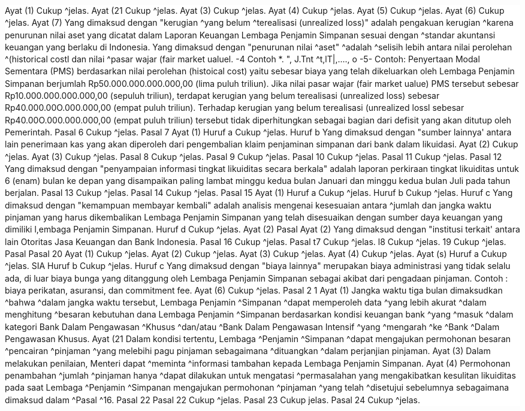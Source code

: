 Ayat (1) Cukup ^jelas. Ayat (21 Cukup ^jelas. Ayat (3) Cukup ^jelas. Ayat (4) Cukup ^jelas. Ayat (5) Cukup ^jelas. Ayat (6) Cukup ^jelas. Ayat (7) Yang dimaksud dengan "kerugian ^yang belum ^terealisasi (unrealized loss)" adalah pengakuan kerugian ^karena penurunan nilai aset yang dicatat dalam Laporan Keuangan Lembaga Penjamin Simpanan sesuai dengan ^standar akuntansi keuangan yang berlaku di Indonesia. Yang dimaksud dengan "penurunan nilai ^aset" ^adalah ^selisih lebih antara nilai perolehan ^(historical costl dan nilai ^pasar wajar (fair market ualuel. -4 Contoh *. ", J.Tnt ^t,lT|,...., o -5- Contoh: Penyertaan Modal Sementara (PMS) berdasarkan nilai perolehan (histoical cost) yaitu sebesar biaya yang telah dikeluarkan oleh Lembaga Penjamin Simpanan berjumlah Rp50.000.000.000.000,00 (lima puluh triliun). Jika nilai pasar wajar (fair market ualue) PMS tersebut sebesar Rp10.000.000.000.000,00 (sepuluh triliun), terdapat kerugian yang belum terealisasi (unrealized loss) sebesar Rp40.000.00O.000.000,00 (empat puluh triliun). Terhadap kerugian yang belum terealisasi (unrealized lossl sebesar Rp40.00O.000.000.000,00 (empat puluh triliun) tersebut tidak diperhitungkan sebagai bagian dari defisit yang akan ditutup oleh Pemerintah.
Pasal 6
Cukup ^jelas.
Pasal 7
Ayat (1) Huruf a Cukup ^jelas. Huruf b Yang dimaksud dengan "sumber lainnya' antara lain penerimaan kas yang akan diperoleh dari pengembalian klaim penjaminan simpanan dari bank dalam likuidasi. Ayat (2) Cukup ^jelas. Ayat (3) Cukup ^jelas.
Pasal 8
Cukup ^jelas. Pasal 9 Cukup ^jelas.
Pasal 10
Cukup ^jelas.
Pasal 11
Cukup ^jelas.
Pasal 12
Yang dimaksud dengan "penyampaian informasi tingkat likuiditas secara berkala" adalah laporan perkiraan tingkat likuiditas untuk 6 (enam) bulan ke depan yang disampaikan paling lambat minggu kedua bulan Januari dan minggu kedua bulan Juli pada tahun berjalan.
Pasal 13
Cukup ^jelas.
Pasal 14
Cukup ^jelas.
Pasal 15
Ayat (1) Huruf a Cukup ^jelas. Huruf b Cukup ^jelas. Huruf c Yang dimaksud dengan "kemampuan membayar kembali" adalah analisis mengenai kesesuaian antara ^jumlah dan jangka waktu pinjaman yang harus dikembalikan Lembaga Penjamin Simpanan yang telah disesuaikan dengan sumber daya keuangan yang dimiliki l,embaga Penjamin Simpanan. Huruf d Cukup ^jelas. Ayat (2) Pasal Ayat (2) Yang dimaksud dengan "institusi terkait' antara lain Otoritas Jasa Keuangan dan Bank Indonesia.
Pasal 16
Cukup ^jelas. Pasal t7 Cukup ^jelas. l8 Cukup ^jelas. 19 Cukup ^jelas. Pasal
Pasal 20
Ayat (1) Cukup ^jelas. Ayat (2) Cukup ^jelas. Ayat (3) Cukup ^jelas. Ayat (4) Cukup ^jelas. Ayat (s) Huruf a Cukup ^jelas. SIA Huruf b Cukup ^jelas. Huruf c Yang dimaksud dengan "biaya lainnya" merupakan biaya administrasi yang tidak selalu ada, di luar biaya bunga yang ditanggung oleh Lembaga Penjamin Simpanan sebagai akibat dari pengadaan pinjaman. Contoh : biaya perikatan, asuransi, dan commitment fee. Ayat (6) Cukup ^jelas. Pasal 2 1 Ayat (1) Jangka waktu tiga bulan dimaksudkan ^bahwa ^dalam jangka waktu tersebut, Lembaga Penjamin ^Simpanan ^dapat memperoleh data ^yang lebih akurat ^dalam menghitung ^besaran kebutuhan dana Lembaga Penjamin ^Simpanan berdasarkan kondisi keuangan bank ^yang ^masuk ^dalam kategori Bank Dalam Pengawasan ^Khusus ^dan/atau ^Bank Dalam Pengawasan Intensif ^yang ^mengarah ^ke ^Bank ^Dalam Pengawasan Khusus. Ayat (21 Dalam kondisi tertentu, Lembaga ^Penjamin ^Simpanan ^dapat mengajukan permohonan besaran ^pencairan ^pinjaman ^yang melebihi pagu pinjaman sebagaimana ^dituangkan ^dalam perjanjian pinjaman. Ayat (3) Dalam melakukan penilaian, Menteri dapat ^meminta ^informasi tambahan kepada Lembaga Penjamin Simpanan. Ayat (4) Permohonan penambahan ^jumlah ^pinjaman hanya ^dapat dilakukan untuk mengatasi ^permasalahan yang mengakibatkan kesulitan likuiditas pada saat Lembaga ^Penjamin ^Simpanan mengajukan permohonan ^pinjaman ^yang telah ^disetujui sebelumnya sebagaimana dimaksud dalam ^Pasal ^16.
Pasal 22
Pasal 22
Cukup ^jelas.
Pasal 23
Cukup jelas.
Pasal 24
Cukup ^jelas.